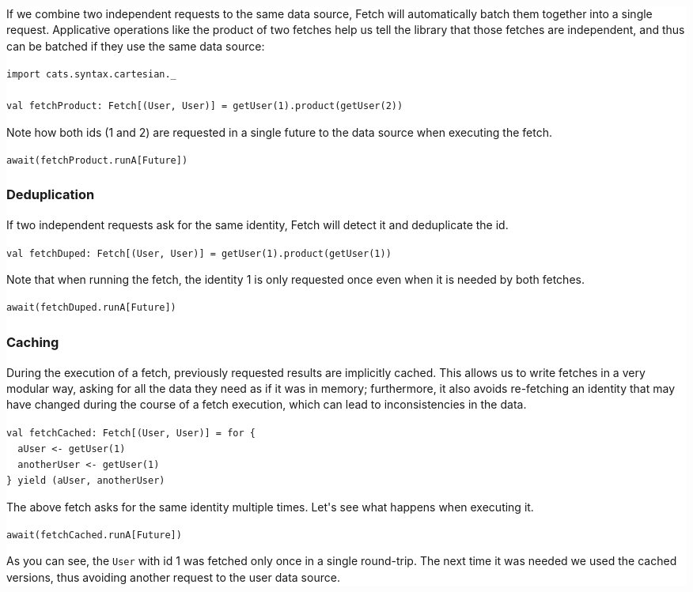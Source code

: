 If we combine two independent requests to the same data source, Fetch will
automatically batch them together into a single request. Applicative operations like the product of two fetches
help us tell the library that those fetches are independent, and thus can be batched if they use the same data source:

```tut:silent
import cats.syntax.cartesian._

val fetchProduct: Fetch[(User, User)] = getUser(1).product(getUser(2))
```

Note how both ids (1 and 2) are requested in a single future to the data source when executing the fetch.

```tut:book
await(fetchProduct.runA[Future])
```

### Deduplication

If two independent requests ask for the same identity, Fetch will detect it and deduplicate the id.

```tut:silent
val fetchDuped: Fetch[(User, User)] = getUser(1).product(getUser(1))
```

Note that when running the fetch, the identity 1 is only requested once even when it is needed by both fetches.

```tut:book
await(fetchDuped.runA[Future])
```

### Caching

During the execution of a fetch, previously requested results are implicitly cached. This allows us to write
fetches in a very modular way, asking for all the data they need as if it
was in memory; furthermore, it also avoids re-fetching an identity that may have changed
during the course of a fetch execution, which can lead to inconsistencies in the data.

```tut:silent
val fetchCached: Fetch[(User, User)] = for {
  aUser <- getUser(1)
  anotherUser <- getUser(1)
} yield (aUser, anotherUser)
```

The above fetch asks for the same identity multiple times. Let's see what happens when executing it.

```tut:book
await(fetchCached.runA[Future])
```

As you can see, the `User` with id 1 was fetched only once in a single round-trip. The next
time it was needed we used the cached versions, thus avoiding another request to the user data
source.
